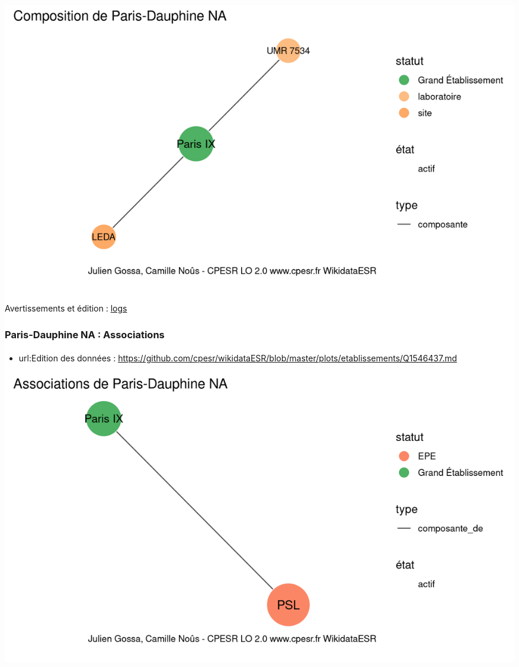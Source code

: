 ![](plots/etablissements/Q1546437-composition.png) 

Avertissements et édition : [logs](plots/etablissements/Q1546437.md) 

### Paris-Dauphine NA : Associations 

- url:Edition des données : https://github.com/cpesr/wikidataESR/blob/master/plots/etablissements/Q1546437.md 

![](plots/etablissements/Q1546437-associations.png) 
